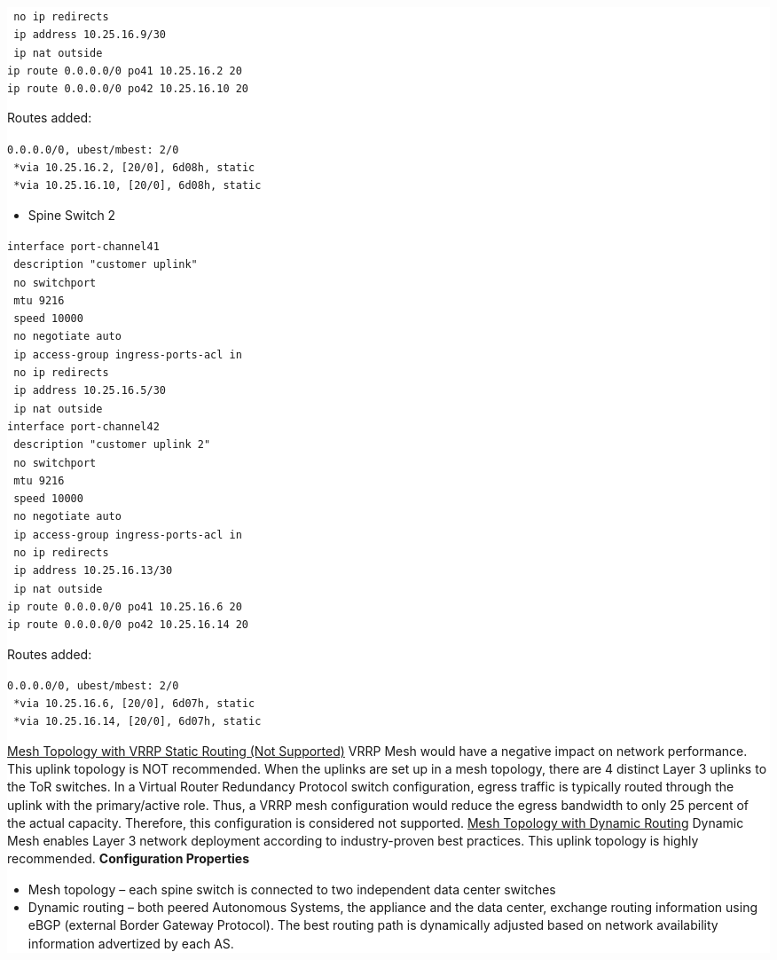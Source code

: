```
 no ip redirects
 ip address 10.25.16.9/30
 ip nat outside
ip route 0.0.0.0/0 po41 10.25.16.2 20
ip route 0.0.0.0/0 po42 10.25.16.10 20
```

Routes added:
```
0.0.0.0/0, ubest/mbest: 2/0
 *via 10.25.16.2, [20/0], 6d08h, static
 *via 10.25.16.10, [20/0], 6d08h, static
```

  * Spine Switch 2
```
interface port-channel41
 description "customer uplink"
 no switchport
 mtu 9216
 speed 10000
 no negotiate auto
 ip access-group ingress-ports-acl in
 no ip redirects
 ip address 10.25.16.5/30
 ip nat outside
interface port-channel42
 description "customer uplink 2"
 no switchport
 mtu 9216
 speed 10000
 no negotiate auto
 ip access-group ingress-ports-acl in
 no ip redirects
 ip address 10.25.16.13/30
 ip nat outside
ip route 0.0.0.0/0 po41 10.25.16.6 20
ip route 0.0.0.0/0 po42 10.25.16.14 20
```

Routes added:
```
0.0.0.0/0, ubest/mbest: 2/0
 *via 10.25.16.6, [20/0], 6d07h, static
 *via 10.25.16.14, [20/0], 6d07h, static
```



[Mesh Topology with VRRP Static Routing (Not Supported)](https://docs.oracle.com/en-us/iaas/compute-cloud-at-customer/topics/overview/uplinks-reference-topologies.htm)
VRRP Mesh would have a negative impact on network performance. This uplink topology is NOT recommended.
When the uplinks are set up in a mesh topology, there are 4 distinct Layer 3 uplinks to the ToR switches. In a Virtual Router Redundancy Protocol switch configuration, egress traffic is typically routed through the uplink with the primary/active role. Thus, a VRRP mesh configuration would reduce the egress bandwidth to only 25 percent of the actual capacity. Therefore, this configuration is considered not supported.
[Mesh Topology with Dynamic Routing](https://docs.oracle.com/en-us/iaas/compute-cloud-at-customer/topics/overview/uplinks-reference-topologies.htm)
Dynamic Mesh enables Layer 3 network deployment according to industry-proven best practices. This uplink topology is highly recommended.
**Configuration Properties**
  * Mesh topology – each spine switch is connected to two independent data center switches
  * Dynamic routing – both peered Autonomous Systems, the appliance and the data center, exchange routing information using eBGP (external Border Gateway Protocol). The best routing path is dynamically adjusted based on network availability information advertized by each AS.